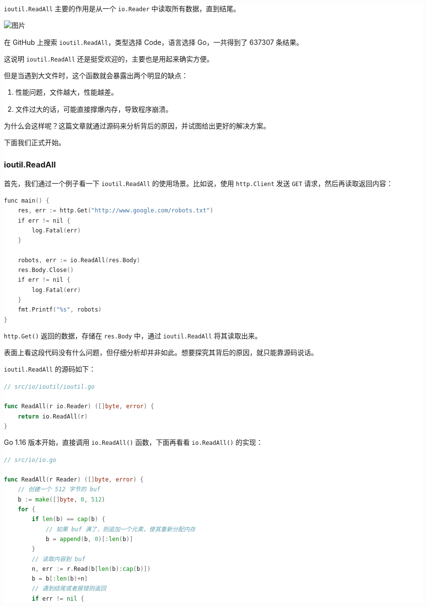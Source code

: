 
`ioutil.ReadAll` 主要的作用是从一个 `io.Reader` 中读取所有数据，直到结尾。

![图片](https://mmbiz.qpic.cn/mmbiz_png/YQLyg1D0dlut2siaWZnnG71j3rELt1ICk5ryIdxtwsNiaiaxrQeiacFYIKw4zlNCl40EdPZjgSg9bB2CeDXMB5ZiaIw/640?wx_fmt=png&wxfrom=5&wx_lazy=1&wx_co=1)

在 GitHub 上搜索 `ioutil.ReadAll`，类型选择 Code，语言选择 Go，一共得到了 637307 条结果。

这说明 `ioutil.ReadAll` 还是挺受欢迎的，主要也是用起来确实方便。

但是当遇到大文件时，这个函数就会暴露出两个明显的缺点：

1.  性能问题，文件越大，性能越差。
    
2.  文件过大的话，可能直接撑爆内存，导致程序崩溃。
    

为什么会这样呢？这篇文章就通过源码来分析背后的原因，并试图给出更好的解决方案。

下面我们正式开始。

### ioutil.ReadAll

首先，我们通过一个例子看一下 `ioutil.ReadAll` 的使用场景。比如说，使用 `http.Client` 发送 `GET` 请求，然后再读取返回内容：

```go
func main() {  
    res, err := http.Get("http://www.google.com/robots.txt")  
    if err != nil {  
        log.Fatal(err)  
    }  
  
    robots, err := io.ReadAll(res.Body)  
    res.Body.Close()  
    if err != nil {  
        log.Fatal(err)  
    }  
    fmt.Printf("%s", robots)  
}
```

`http.Get()` 返回的数据，存储在 `res.Body` 中，通过 `ioutil.ReadAll` 将其读取出来。

表面上看这段代码没有什么问题，但仔细分析却并非如此。想要探究其背后的原因，就只能靠源码说话。

`ioutil.ReadAll` 的源码如下：

```go
// src/io/ioutil/ioutil.go

func ReadAll(r io.Reader) ([]byte, error) {
    return io.ReadAll(r)
}
```

Go 1.16 版本开始，直接调用 `io.ReadAll()` 函数，下面再看看 `io.ReadAll()` 的实现：

```go
// src/io/io.go

func ReadAll(r Reader) ([]byte, error) {
    // 创建一个 512 字节的 buf
    b := make([]byte, 0, 512)
    for {
        if len(b) == cap(b) {
            // 如果 buf 满了，则追加一个元素，使其重新分配内存
            b = append(b, 0)[:len(b)]
        }
        // 读取内容到 buf
        n, err := r.Read(b[len(b):cap(b)])
        b = b[:len(b)+n]
        // 遇到结尾或者报错则返回
        if err != nil {
```